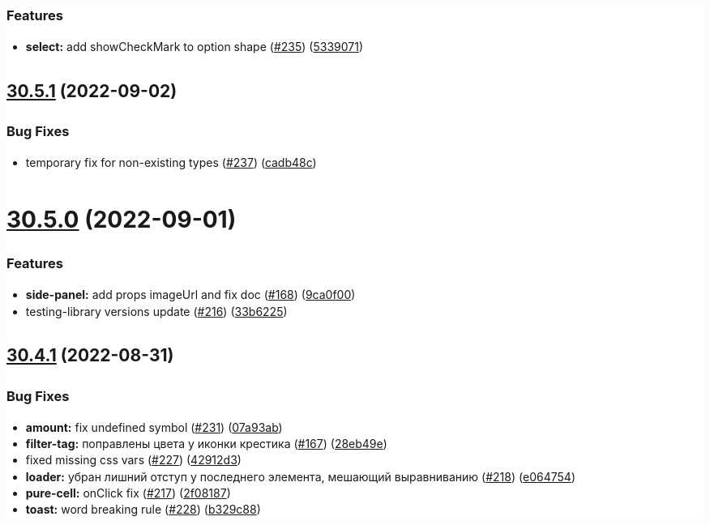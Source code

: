 
### Features

* **select:** add showCheckMark to option shape ([#235](https://github.com/core-ds/core-components/issues/235)) ([5339071](https://github.com/core-ds/core-components/commit/53390718a89300184fd82016b02ce40223eca687))

## [30.5.1](https://github.com/core-ds/core-components/compare/v30.5.0...v30.5.1) (2022-09-02)


### Bug Fixes

* temporary fix for non-existing types ([#237](https://github.com/core-ds/core-components/issues/237)) ([cadb48c](https://github.com/core-ds/core-components/commit/cadb48cdc966690ceb26ed3f6c74f1af2481b6b0))

# [30.5.0](https://github.com/core-ds/core-components/compare/v30.4.1...v30.5.0) (2022-09-01)


### Features

* **side-panel:** add props imageUrl  and fix doc ([#168](https://github.com/core-ds/core-components/issues/168)) ([9ca0f00](https://github.com/core-ds/core-components/commit/9ca0f0094b993bdd302765db79bcf8f91fae2a12))
* testing-library versions update ([#216](https://github.com/core-ds/core-components/issues/216)) ([33b6225](https://github.com/core-ds/core-components/commit/33b62259a1332f535f367502590ea37e7ad051d4))

## [30.4.1](https://github.com/core-ds/core-components/compare/v30.4.0...v30.4.1) (2022-08-31)


### Bug Fixes

* **amount:** fix undefined symbol ([#231](https://github.com/core-ds/core-components/issues/231)) ([07a93ab](https://github.com/core-ds/core-components/commit/07a93abefd530532cdacb530baf27d239b7f7174))
* **filter-tag:** поправлены цвета у иконки крестика ([#167](https://github.com/core-ds/core-components/issues/167)) ([28eb49e](https://github.com/core-ds/core-components/commit/28eb49e012b5b6f8a8e4f07e2214ecb65fae0564))
* fixed missing css vars ([#227](https://github.com/core-ds/core-components/issues/227)) ([42912d3](https://github.com/core-ds/core-components/commit/42912d306657490e8c7f577cb53120767d503fcb))
* **loader:** убран лишний отступ у последнего элемента, мешающий выравниванию ([#218](https://github.com/core-ds/core-components/issues/218)) ([e064754](https://github.com/core-ds/core-components/commit/e064754bfa1d4fbd85f5a9569790da4eef0d237c))
* **pure-cell:** onClick fix ([#217](https://github.com/core-ds/core-components/issues/217)) ([2f08187](https://github.com/core-ds/core-components/commit/2f08187cce6aef3ca0609d183890a8968f054f52))
* **toast:** word breaking rule ([#228](https://github.com/core-ds/core-components/issues/228)) ([b329c88](https://github.com/core-ds/core-components/commit/b329c88475501bf4ad2285f3804ada83134b51da))
